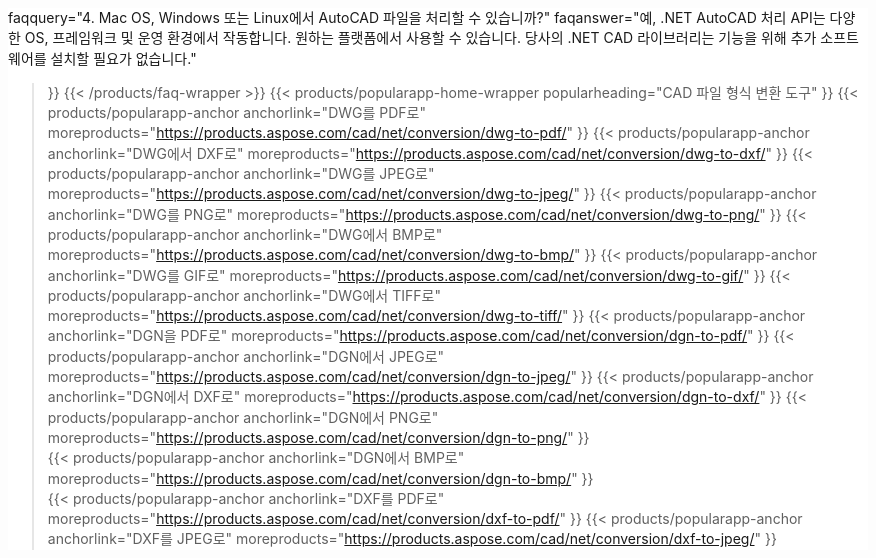 faqquery="4. Mac OS, Windows 또는 Linux에서 AutoCAD 파일을 처리할 수 있습니까?"
faqanswer="예, .NET AutoCAD 처리 API는 다양한 OS, 프레임워크 및 운영 환경에서 작동합니다. 원하는 플랫폼에서 사용할 수 있습니다. 당사의 .NET CAD 라이브러리는 기능을 위해 추가 소프트웨어를 설치할 필요가 없습니다."
>}}
   {{< /products/faq-wrapper >}}
   {{< products/popularapp-home-wrapper
   popularheading="CAD 파일 형식 변환 도구"
>}}
   {{< products/popularapp-anchor
 anchorlink="DWG를 PDF로"
moreproducts="https://products.aspose.com/cad/net/conversion/dwg-to-pdf/"
>}} 
   {{< products/popularapp-anchor
 anchorlink="DWG에서 DXF로"
moreproducts="https://products.aspose.com/cad/net/conversion/dwg-to-dxf/"
>}} 
   {{< products/popularapp-anchor
 anchorlink="DWG를 JPEG로"
moreproducts="https://products.aspose.com/cad/net/conversion/dwg-to-jpeg/"
>}} 
   {{< products/popularapp-anchor
 anchorlink="DWG를 PNG로"
moreproducts="https://products.aspose.com/cad/net/conversion/dwg-to-png/"
>}} 
   {{< products/popularapp-anchor
 anchorlink="DWG에서 BMP로"
moreproducts="https://products.aspose.com/cad/net/conversion/dwg-to-bmp/"
>}} 
   {{< products/popularapp-anchor
 anchorlink="DWG를 GIF로"
moreproducts="https://products.aspose.com/cad/net/conversion/dwg-to-gif/"
>}} 
   {{< products/popularapp-anchor
 anchorlink="DWG에서 TIFF로"
moreproducts="https://products.aspose.com/cad/net/conversion/dwg-to-tiff/"
>}} 
   {{< products/popularapp-anchor
 anchorlink="DGN을 PDF로"
moreproducts="https://products.aspose.com/cad/net/conversion/dgn-to-pdf/"
>}} 
   {{< products/popularapp-anchor
 anchorlink="DGN에서 JPEG로"
moreproducts="https://products.aspose.com/cad/net/conversion/dgn-to-jpeg/"
>}} 
   {{< products/popularapp-anchor
 anchorlink="DGN에서 DXF로"
moreproducts="https://products.aspose.com/cad/net/conversion/dgn-to-dxf/"
>}} 
   {{< products/popularapp-anchor
 anchorlink="DGN에서 PNG로"
moreproducts="https://products.aspose.com/cad/net/conversion/dgn-to-png/"
>}}  
   {{< products/popularapp-anchor
 anchorlink="DGN에서 BMP로"
moreproducts="https://products.aspose.com/cad/net/conversion/dgn-to-bmp/"
>}}  
   {{< products/popularapp-anchor
 anchorlink="DXF를 PDF로"
moreproducts="https://products.aspose.com/cad/net/conversion/dxf-to-pdf/"
>}} 
   {{< products/popularapp-anchor
 anchorlink="DXF를 JPEG로"
moreproducts="https://products.aspose.com/cad/net/conversion/dxf-to-jpeg/"
>}}